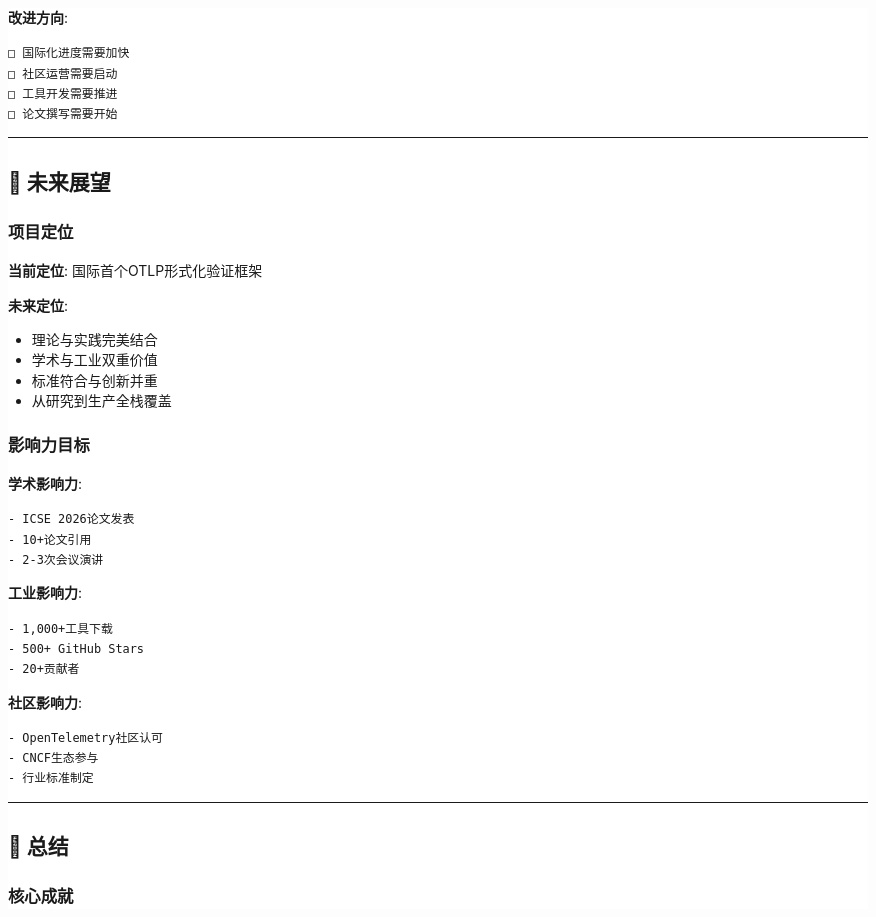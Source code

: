 **改进方向**:

```text
□ 国际化进度需要加快
□ 社区运营需要启动
□ 工具开发需要推进
□ 论文撰写需要开始
```

---

## 🔮 未来展望

### 项目定位

**当前定位**: 国际首个OTLP形式化验证框架

**未来定位**:

- 理论与实践完美结合
- 学术与工业双重价值
- 标准符合与创新并重
- 从研究到生产全栈覆盖

### 影响力目标

**学术影响力**:

```text
- ICSE 2026论文发表
- 10+论文引用
- 2-3次会议演讲
```

**工业影响力**:

```text
- 1,000+工具下载
- 500+ GitHub Stars
- 20+贡献者
```

**社区影响力**:

```text
- OpenTelemetry社区认可
- CNCF生态参与
- 行业标准制定
```

---

## 📝 总结

### 核心成就
